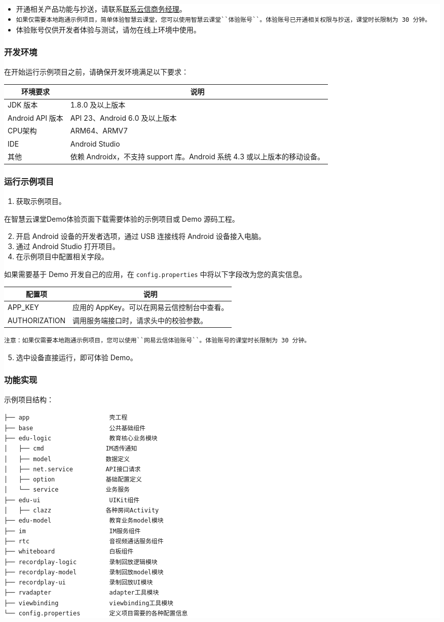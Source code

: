 - 开通相关产品功能与抄送，请联系[联系云信商务经理](https://yunxin.163.com/bizQQWPA.html)。
- `如果仅需要本地跑通示例项目，简单体验智慧云课堂，您可以使用智慧云课堂``体验账号``。体验账号已开通相关权限与抄送，课堂时长限制为 30 分钟。`
- 体验账号仅供开发者体验与测试，请勿在线上环境中使用。

### 开发环境

在开始运行示例项目之前，请确保开发环境满足以下要求：

| 环境要求         | 说明                                                         |
| ---------------- | ------------------------------------------------------------ |
| JDK 版本         | 1.8.0 及以上版本                                             |
| Android API 版本 | API 23、Android 6.0 及以上版本                               |
| CPU架构          | ARM64、ARMV7                                                 |
| IDE              | Android Studio                                               |
| 其他             | 依赖 Androidx，不支持 support 库。Android 系统 4.3 或以上版本的移动设备。 |

### 运行示例项目

1. 获取示例项目。

在智慧云课堂Demo体验页面下载需要体验的示例项目或 Demo 源码工程。

2. 开启 Android 设备的开发者选项，通过 USB 连接线将 Android 设备接入电脑。
3. 通过 Android Studio 打开项目。
4. 在示例项目中配置相关字段。

如果需要基于 Demo 开发自己的应用，在 `config.properties` 中将以下字段改为您的真实信息。

| 配置项        | 说明                                        |
| ------------- | ------------------------------------------- |
| APP_KEY       | 应用的 AppKey。可以在网易云信控制台中查看。 |
| AUTHORIZATION | 调用服务端接口时，请求头中的校验参数。      |

```
注意：如果仅需要本地跑通示例项目，您可以使用``网易云信体验账号``。体验账号的课堂时长限制为 30 分钟。
```

5. 选中设备直接运行，即可体验 Demo。

### 功能实现

示例项目结构：

```
├── app                      壳工程
├── base                     公共基础组件
├── edu-logic                教育核心业务模块
│   ├── cmd                 IM透传通知
│   ├── model               数据定义
│   ├── net.service         API接口请求      
│   ├── option              基础配置定义
│   └── service             业务服务
├── edu-ui                   UIKit组件
│   ├── clazz               各种房间Activity
├── edu-model                教育业务model模块
├── im                       IM服务组件
├── rtc                      音视频通话服务组件
├── whiteboard               白板组件
├── recordplay-logic         录制回放逻辑模块
├── recordplay-model         录制回放model模块
├── recordplay-ui            录制回放UI模块
├── rvadapter                adapter工具模块
├── viewbinding              viewbinding工具模块
└── config.properties        定义项目需要的各种配置信息
```